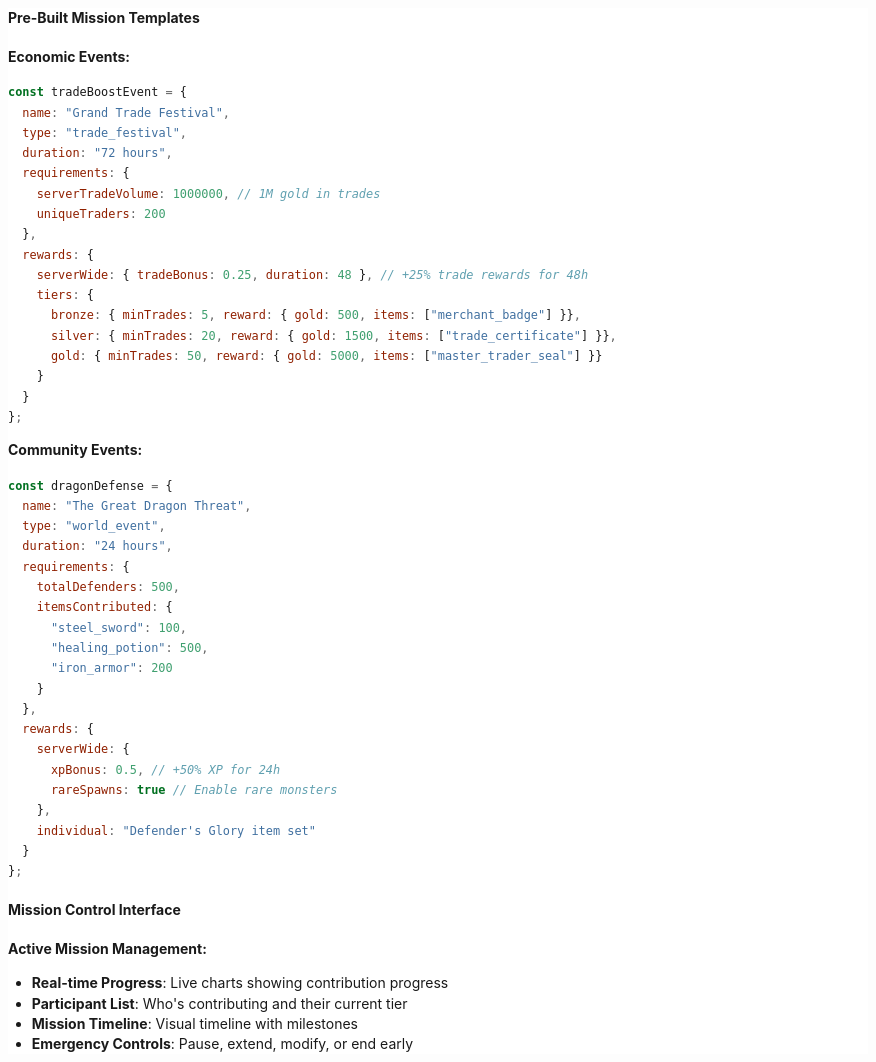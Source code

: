 #### Pre-Built Mission Templates

**Economic Events:**
```javascript
const tradeBoostEvent = {
  name: "Grand Trade Festival",
  type: "trade_festival", 
  duration: "72 hours",
  requirements: {
    serverTradeVolume: 1000000, // 1M gold in trades
    uniqueTraders: 200
  },
  rewards: {
    serverWide: { tradeBonus: 0.25, duration: 48 }, // +25% trade rewards for 48h
    tiers: {
      bronze: { minTrades: 5, reward: { gold: 500, items: ["merchant_badge"] }},
      silver: { minTrades: 20, reward: { gold: 1500, items: ["trade_certificate"] }},
      gold: { minTrades: 50, reward: { gold: 5000, items: ["master_trader_seal"] }}
    }
  }
};
```

**Community Events:**
```javascript
const dragonDefense = {
  name: "The Great Dragon Threat",
  type: "world_event",
  duration: "24 hours", 
  requirements: {
    totalDefenders: 500,
    itemsContributed: {
      "steel_sword": 100,
      "healing_potion": 500,
      "iron_armor": 200
    }
  },
  rewards: {
    serverWide: { 
      xpBonus: 0.5, // +50% XP for 24h
      rareSpawns: true // Enable rare monsters
    },
    individual: "Defender's Glory item set"
  }
};
```

#### Mission Control Interface

**Active Mission Management:**
- **Real-time Progress**: Live charts showing contribution progress
- **Participant List**: Who's contributing and their current tier
- **Mission Timeline**: Visual timeline with milestones
- **Emergency Controls**: Pause, extend, modify, or end early
